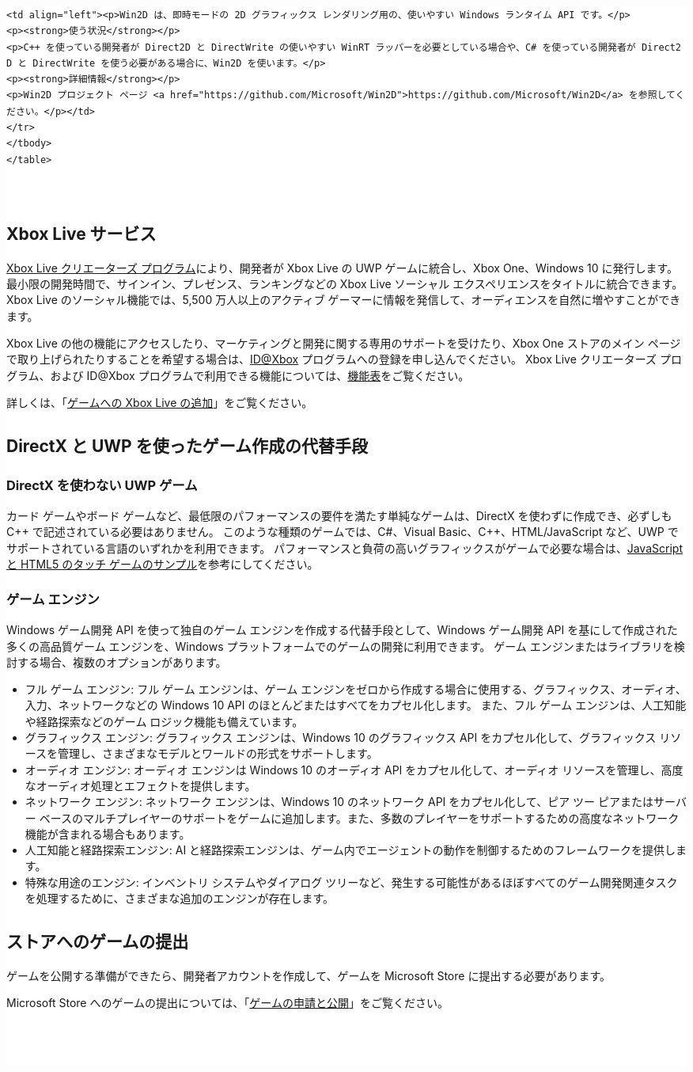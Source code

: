     <td align="left"><p>Win2D は、即時モードの 2D グラフィックス レンダリング用の、使いやすい Windows ランタイム API です。</p>
    <p><strong>使う状況</strong></p>
    <p>C++ を使っている開発者が Direct2D と DirectWrite の使いやすい WinRT ラッパーを必要としている場合や、C# を使っている開発者が Direct2D と DirectWrite を使う必要がある場合に、Win2D を使います。</p>
    <p><strong>詳細情報</strong></p>
    <p>Win2D プロジェクト ページ <a href="https://github.com/Microsoft/Win2D">https://github.com/Microsoft/Win2D</a> を参照してください。</p></td>
    </tr>
    </tbody>
    </table>

     

## <a name="xbox-live-services"></a>Xbox Live サービス

[Xbox Live クリエーターズ プログラム](https://developer.microsoft.com/games/xbox/xboxlive/creator)により、開発者が Xbox Live の UWP ゲームに統合し、Xbox One、Windows 10 に発行します。 最小限の開発時間で、サインイン、プレゼンス、ランキングなどの Xbox Live ソーシャル エクスペリエンスをタイトルに統合できます。 Xbox Live のソーシャル機能では、5,500 万人以上のアクティブ ゲーマーに情報を発信して、オーディエンスを自然に増やすことができます。

Xbox Live の他の機能にアクセスしたり、マーケティングと開発に関する専用のサポートを受けたり、Xbox One ストアのメイン ページで取り上げられたりすることを希望する場合は、[ID@Xbox](https://www.xbox.com/developers/id) プログラムへの登録を申し込んでください。 Xbox Live クリエーターズ プログラム、および ID@Xbox プログラムで利用できる機能については、[機能表](https://docs.microsoft.com/gaming/xbox-live//developer-program-overview.md#feature-table)をご覧ください。

詳しくは、「[ゲームへの Xbox Live の追加](e2e.md#adding-xbox-live-to-your-game)」をご覧ください。

##  <a name="alternatives-to-writing-games-with-directx-and-uwp"></a>DirectX と UWP を使ったゲーム作成の代替手段


### <a name="uwp-games-without-directx"></a>DirectX を使わない UWP ゲーム

カード ゲームやボード ゲームなど、最低限のパフォーマンスの要件を満たす単純なゲームは、DirectX を使わずに作成でき、必ずしも C++ で記述されている必要はありません。 このような種類のゲームでは、C#、Visual Basic、C++、HTML/JavaScript など、UWP でサポートされている言語のいずれかを利用できます。 パフォーマンスと負荷の高いグラフィックスがゲームで必要な場合は、[JavaScript と HTML5 のタッチ ゲームのサンプル](https://code.msdn.microsoft.com/windowsapps/JavaScript-and-HTML5-touch-d96f6031)を参考にしてください。

### <a name="game-engines"></a>ゲーム エンジン

Windows ゲーム開発 API を使って独自のゲーム エンジンを作成する代替手段として、Windows ゲーム開発 API を基にして作成された多くの高品質ゲーム エンジンを、Windows プラットフォームでのゲームの開発に利用できます。 ゲーム エンジンまたはライブラリを検討する場合、複数のオプションがあります。

-   フル ゲーム エンジン: フル ゲーム エンジンは、ゲーム エンジンをゼロから作成する場合に使用する、グラフィックス、オーディオ、入力、ネットワークなどの Windows 10 API のほとんどまたはすべてをカプセル化します。 また、フル ゲーム エンジンは、人工知能や経路探索などのゲーム ロジック機能も備えています。
-   グラフィックス エンジン: グラフィックス エンジンは、Windows 10 のグラフィックス API をカプセル化して、グラフィックス リソースを管理し、さまざまなモデルとワールドの形式をサポートします。
-   オーディオ エンジン: オーディオ エンジンは Windows 10 のオーディオ API をカプセル化して、オーディオ リソースを管理し、高度なオーディオ処理とエフェクトを提供します。
-   ネットワーク エンジン: ネットワーク エンジンは、Windows 10 のネットワーク API をカプセル化して、ピア ツー ピアまたはサーバー ベースのマルチプレイヤーのサポートをゲームに追加します。また、多数のプレイヤーをサポートするための高度なネットワーク機能が含まれる場合もあります。
-   人工知能と経路探索エンジン: AI と経路探索エンジンは、ゲーム内でエージェントの動作を制御するためのフレームワークを提供します。
-   特殊な用途のエンジン: インベントリ システムやダイアログ ツリーなど、発生する可能性があるほぼすべてのゲーム開発関連タスクを処理するために、さまざまな追加のエンジンが存在します。

## <a name="submitting-a-game-to-the-store"></a>ストアへのゲームの提出


ゲームを公開する準備ができたら、開発者アカウントを作成して、ゲームを Microsoft Store に提出する必要があります。

Microsoft Store へのゲームの提出については、「[ゲームの申請と公開](e2e.md#submitting-and-publishing-your-game)」をご覧ください。

 

 





